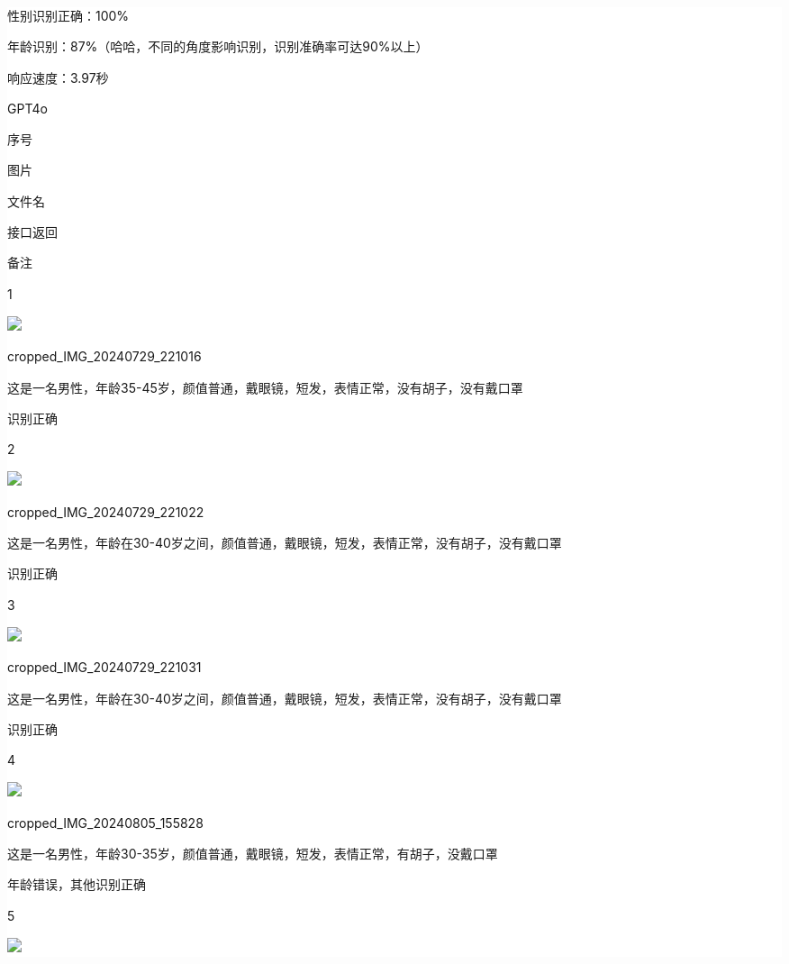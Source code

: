 性别识别正确：100%

年龄识别：87%（哈哈，不同的角度影响识别，识别准确率可达90%以上）

响应速度：3.97秒

GPT4o

序号

图片

文件名

接口返回

备注

1

![](/download/thumbnails/129190536/cropped_IMG_20240729_221016.jpg?version=1&modificationDate=1725196914623&api=v2)

cropped\_IMG\_20240729\_221016

这是一名男性，年龄35-45岁，颜值普通，戴眼镜，短发，表情正常，没有胡子，没有戴口罩

识别正确

2

![](/download/thumbnails/129190536/cropped_IMG_20240729_221022.jpg?version=1&modificationDate=1725196914800&api=v2)

cropped\_IMG\_20240729\_221022

这是一名男性，年龄在30-40岁之间，颜值普通，戴眼镜，短发，表情正常，没有胡子，没有戴口罩

识别正确

3

![](/download/thumbnails/129190536/cropped_IMG_20240729_221031.jpg?version=1&modificationDate=1725196915007&api=v2) 

cropped\_IMG\_20240729\_221031

这是一名男性，年龄在30-40岁之间，颜值普通，戴眼镜，短发，表情正常，没有胡子，没有戴口罩

识别正确

4

![](/download/thumbnails/129190536/cropped_IMG_20240805_155828.jpg?version=1&modificationDate=1725196915130&api=v2)

cropped\_IMG\_20240805\_155828

这是一名男性，年龄30-35岁，颜值普通，戴眼镜，短发，表情正常，有胡子，没戴口罩

年龄错误，其他识别正确

5

![](/download/thumbnails/129190536/cropped_IMG_20240805_155832.jpg?version=1&modificationDate=1725196915308&api=v2)
